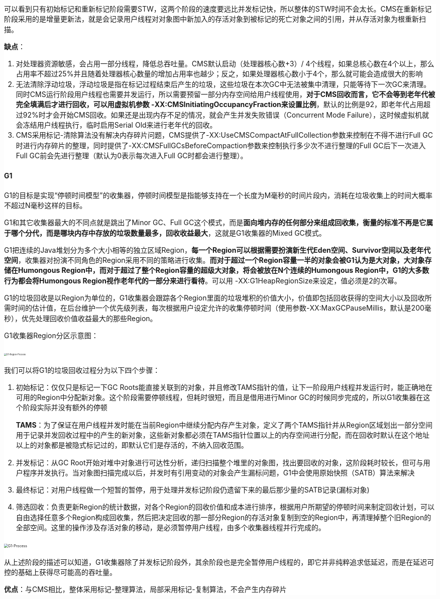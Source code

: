 可以看到只有初始标记和重新标记阶段需要STW，这两个阶段的速度要远比并发标记快，所以整体的STW时间不会太长。CMS在重新标记阶段采用的是增量更新法，就是会记录用户线程对对象图中新加入的存活对象到被标记的死亡对象之间的引用，并从存活对象为根重新扫描。

**缺点**：

1. 对处理器资源敏感，会占用一部分线程，降低总吞吐量。CMS默认启动（处理器核心数+3）/ 4个线程，如果总核心数在4个以上，那么占用率不超过25%并且随着处理器核心数量的增加占用率也越少；反之，如果处理器核心数小于4个，那么就可能会造成很大的影响
2. 无法清除浮动垃圾，浮动垃圾是指在标记过程结束后产生的垃圾，这些垃圾在本次GC中无法被集中清理，只能等待下一次GC来清理。同时CMS运行阶段用户线程也需要并发运行，所以需要预留一部分内存空间给用户线程使用，**对于CMS回收而言，它不会等到老年代被完全填满后才进行回收，可以用虚拟机参数    -XX:CMSInitiatingOccupancyFraction来设置比例**，默认的比例是92，即老年代占用超过92%时才会开始CMS回收。如果还是出现内存不足的情况，就会产生并发失败错误（Concurrent Mode Failure），这时候虚拟机就会冻结用户线程执行，临时启用Serial Old来进行老年代的回收。
3. CMS采用标记-清除算法没有解决内存碎片问题，CMS提供了-XX:UseCMSCompactAtFullCollection参数来控制在不得不进行Full GC时进行内存碎片的整理，同时提供了-XX:CMSFullGCsBeforeCompaction参数来控制执行多少次不进行整理的Full GC后下一次进入Full GC前会先进行整理（默认为0表示每次进入Full GC时都会进行整理）。

#### G1

G1的目标是实现“停顿时间模型”的收集器，停顿时间模型是指能够支持在一个长度为M毫秒的时间片段内，消耗在垃圾收集上的时间大概率不超过N毫秒这样的目标。

G1和其它收集器最大的不同点就是跳出了Minor GC、Full GC这个模式，而是**面向堆内存的任何部分来组成回收集，衡量的标准不再是它属于哪个分代，而是哪块内存中存放的垃圾数量最多，回收收益最大**，这就是G1收集器的Mixed GC模式。

G1把连续的Java堆划分为多个大小相等的独立区域Region，**每一个Region可以根据需要扮演新生代Eden空间、Survivor空间以及老年代空间**，收集器对扮演不同角色的Region采用不同的策略进行收集。**而对于超过一个Region容量一半的对象会被G1认为是大对象，大对象存储在Humongous Region中，而对于超过了整个Region容量的超级大对象，将会被放在N个连续的Humongous Region中，G1的大多数行为都会将Humongous Region视作老年代的一部分来进行看待**。可以用  -XX:G1HeapRegionSize来设定，值必须是2的次幂。

G1的垃圾回收是以Region为单位的，G1收集器会跟踪各个Region里面的垃圾堆积的价值大小，价值即包括回收获得的空间大小以及回收所需时间的估计值，在后台维护一个优先级列表，每次根据用户设定允许的收集停顿时间（使用参数-XX:MaxGCPauseMillis，默认是200毫秒），优先处理回收价值收益最大的那些Region。

G1收集器Region分区示意图：

<img src="
https://evanblog.oss-cn-shanghai.aliyuncs.com/image/JVM/G1-Region-Process.png" alt="G1-Region-Process" style="zoom:30%;" />

我们可以将G1的垃圾回收过程分为以下四个步骤：

1. 初始标记：仅仅只是标记一下GC Roots能直接关联到的对象，并且修改TAMS指针的值，让下一阶段用户线程并发运行时，能正确地在可用的Region中分配新对象。这个阶段需要停顿线程，但耗时很短，而且是借用进行Minor GC的时候同步完成的，所以G1收集器在这个阶段实际并没有额外的停顿

   **TAMS**：为了保证在用户线程并发时能在当前Region中继续分配内存产生对象，定义了两个TAMS指针并从Region区域划出一部分空间用于记录并发回收过程中的产生的新对象，这些新对象都必须在TAMS指针位置以上的内存空间进行分配，而在回收时默认在这个地址以上的对象都是被隐式标记过的，即默认它们是存活的，不纳入回收范围。

2. 并发标记：从GC Root开始对堆中对象进行可达性分析，递归扫描整个堆里的对象图，找出要回收的对象，这阶段耗时较长，但可与用户程序并发执行。当对象图扫描完成以后，并发时有引用变动的对象会产生漏标问题，G1中会使用原始快照（SATB）算法来解决

3. 最终标记：对用户线程做一个短暂的暂停，用于处理并发标记阶段仍遗留下来的最后那少量的SATB记录(漏标对象)

4. 筛选回收：负责更新Region的统计数据，对各个Region的回收价值和成本进行排序，根据用户所期望的停顿时间来制定回收计划，可以自由选择任意多个Region构成回收集，然后把决定回收的那一部分Region的存活对象复制到空的Region中，再清理掉整个旧Region的全部空间。这里的操作涉及存活对象的移动，是必须暂停用户线程，由多个收集器线程并行完成的。

<img src="
https://evanblog.oss-cn-shanghai.aliyuncs.com/image/JVM/G1-Process.png" alt="G1-Process" style="zoom:50%;" />

从上述阶段的描述可以知道，G1收集器除了并发标记阶段外，其余阶段也是完全暂停用户线程的，即它并非纯粹追求低延迟，而是在延迟可控的基础上获得尽可能高的吞吐量。

**优点**：与CMS相比，整体采用标记-整理算法，局部采用标记-复制算法，不会产生内存碎片
